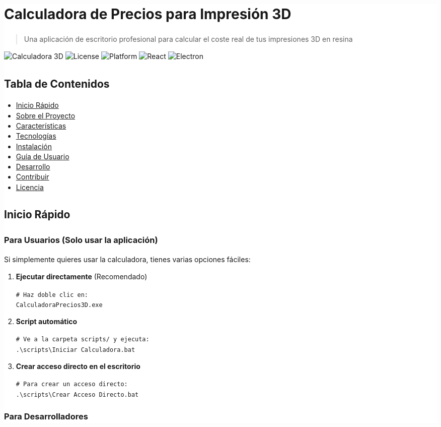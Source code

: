 # Calculadora de Precios para Impresión 3D

> Una aplicación de escritorio profesional para calcular el coste real de tus impresiones 3D en resina

![Calculadora 3D](https://img.shields.io/badge/Version-1.0.9-blue.svg)
![License](https://img.shields.io/badge/License-MIT-green.svg)
![Platform](https://img.shields.io/badge/Platform-Windows-lightgrey.svg)
![React](https://img.shields.io/badge/React-19.1.0-61dafb.svg)
![Electron](https://img.shields.io/badge/Electron-37.2.5-47848f.svg)

## Tabla de Contenidos

- [Inicio Rápido](#inicio-rápido)
- [Sobre el Proyecto](#sobre-el-proyecto)
- [Características](#características)
- [Tecnologías](#tecnologías)
- [Instalación](#instalación)
- [Guía de Usuario](#guía-de-usuario)
- [Desarrollo](#desarrollo)
- [Contribuir](#contribuir)
- [Licencia](#licencia)

## Inicio Rápido

### Para Usuarios (Solo usar la aplicación)

Si simplemente quieres usar la calculadora, tienes varias opciones fáciles:

1. **Ejecutar directamente** (Recomendado)
   ```cmd
   # Haz doble clic en:
   CalculadoraPrecios3D.exe
   ```

2. **Script automático**
   ```cmd
   # Ve a la carpeta scripts/ y ejecuta:
   .\scripts\Iniciar Calculadora.bat
   ```

3. **Crear acceso directo en el escritorio**
   ```cmd
   # Para crear un acceso directo:
   .\scripts\Crear Acceso Directo.bat
   ```

### Para Desarrolladores

